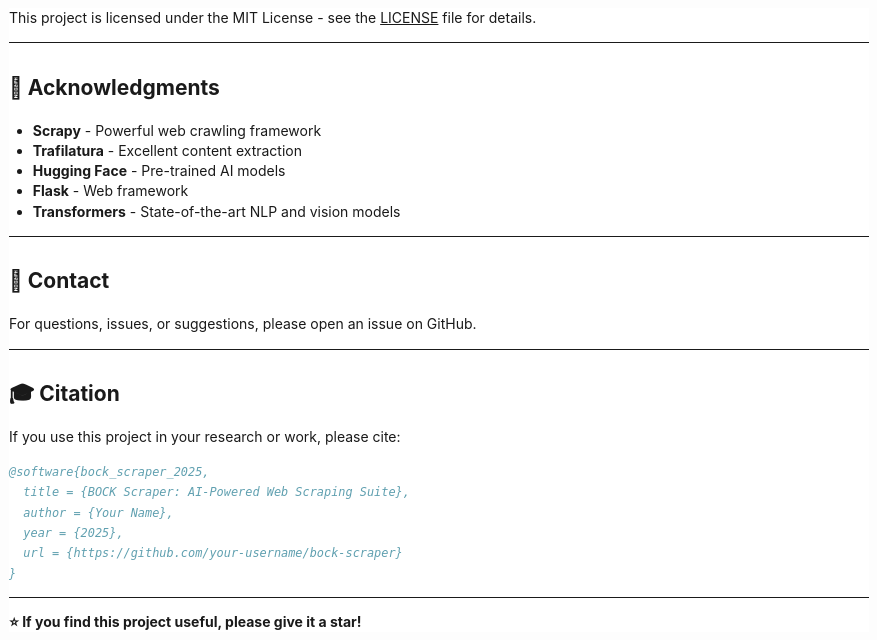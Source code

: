 This project is licensed under the MIT License - see the [LICENSE](LICENSE) file for details.

---

## 🙏 Acknowledgments

- **Scrapy** - Powerful web crawling framework
- **Trafilatura** - Excellent content extraction
- **Hugging Face** - Pre-trained AI models
- **Flask** - Web framework
- **Transformers** - State-of-the-art NLP and vision models

---

## 📧 Contact

For questions, issues, or suggestions, please open an issue on GitHub.

---

## 🎓 Citation

If you use this project in your research or work, please cite:

```bibtex
@software{bock_scraper_2025,
  title = {BOCK Scraper: AI-Powered Web Scraping Suite},
  author = {Your Name},
  year = {2025},
  url = {https://github.com/your-username/bock-scraper}
}
```

---

**⭐ If you find this project useful, please give it a star!**

